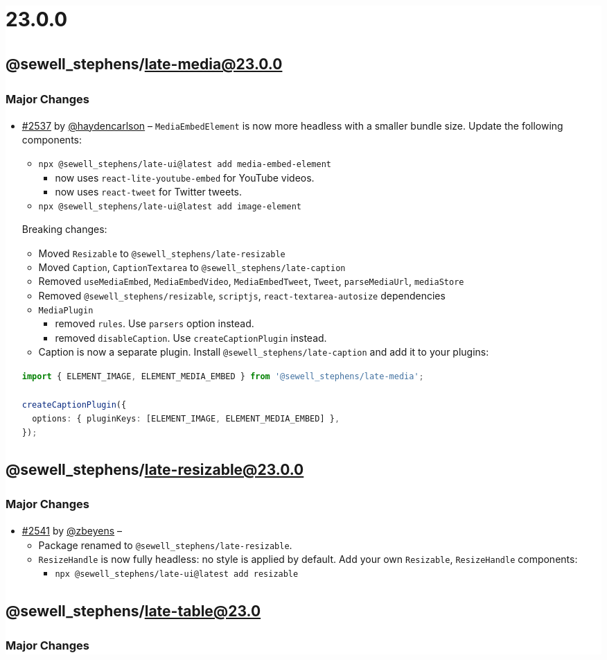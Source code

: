 # 23.0.0

## @sewell_stephens/late-media@23.0.0

### Major Changes

- [#2537](https://github.com/sewellstephens/late/pull/2537) by [@haydencarlson](https://github.com/haydencarlson) – `MediaEmbedElement` is now more headless with a smaller bundle size.
  Update the following components:

  - `npx @sewell_stephens/late-ui@latest add media-embed-element`
    - now uses `react-lite-youtube-embed` for YouTube videos.
    - now uses `react-tweet` for Twitter tweets.
  - `npx @sewell_stephens/late-ui@latest add image-element`

  Breaking changes:

  - Moved `Resizable` to `@sewell_stephens/late-resizable`
  - Moved `Caption`, `CaptionTextarea` to `@sewell_stephens/late-caption`
  - Removed `useMediaEmbed`, `MediaEmbedVideo`, `MediaEmbedTweet`, `Tweet`, `parseMediaUrl`, `mediaStore`
  - Removed `@sewell_stephens/resizable`, `scriptjs`, `react-textarea-autosize` dependencies
  - `MediaPlugin`
    - removed `rules`. Use `parsers` option instead.
    - removed `disableCaption`. Use `createCaptionPlugin` instead.
  - Caption is now a separate plugin. Install `@sewell_stephens/late-caption` and add it to your plugins:

  ```ts
  import { ELEMENT_IMAGE, ELEMENT_MEDIA_EMBED } from '@sewell_stephens/late-media';

  createCaptionPlugin({
    options: { pluginKeys: [ELEMENT_IMAGE, ELEMENT_MEDIA_EMBED] },
  });
  ```

## @sewell_stephens/late-resizable@23.0.0

### Major Changes

- [#2541](https://github.com/sewellstephens/late/pull/2541) by [@zbeyens](https://github.com/zbeyens) –
  - Package renamed to `@sewell_stephens/late-resizable`.
  - `ResizeHandle` is now fully headless: no style is applied by default. Add your own `Resizable`, `ResizeHandle` components:
    - `npx @sewell_stephens/late-ui@latest add resizable`

## @sewell_stephens/late-table@23.0

### Major Changes
